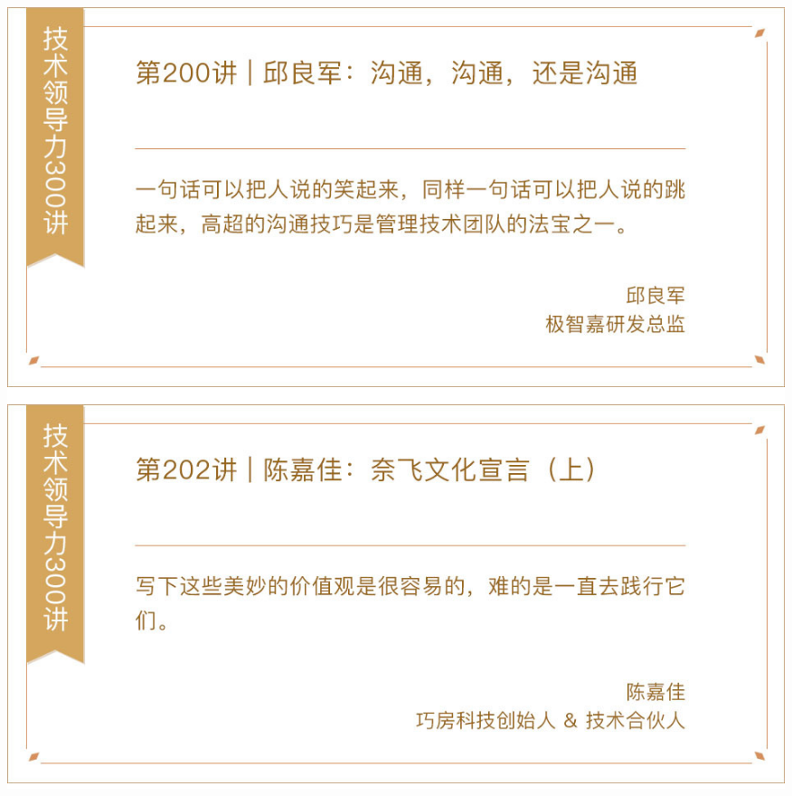 [![](./httpsstatic001geekbangorgresourceimage127d122bb206c94fa640efec78c25f961c7d.jpg)](https://time.geekbang.org/column/article/89141)

[![](./httpsstatic001geekbangorgresourceimaged292d2959874c76c6be15718172e4b27ab92.jpg)](https://time.geekbang.org/column/article/89629)
